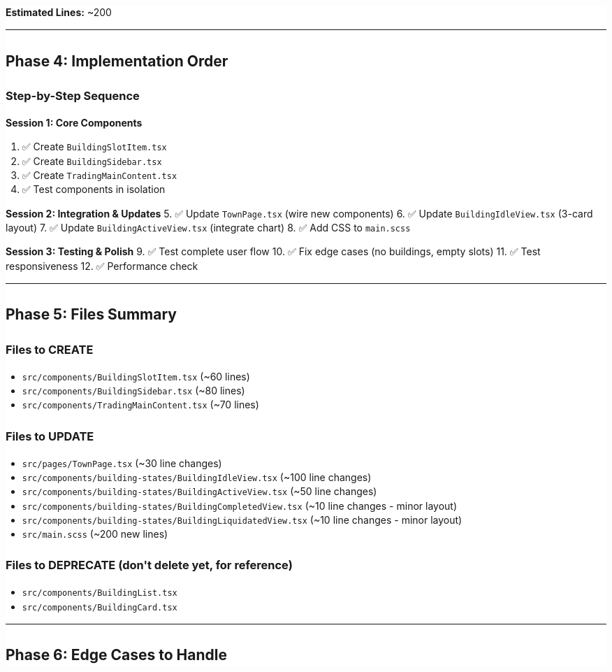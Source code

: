 **Estimated Lines:** ~200

---

## Phase 4: Implementation Order

### Step-by-Step Sequence

**Session 1: Core Components**
1. ✅ Create `BuildingSlotItem.tsx`
2. ✅ Create `BuildingSidebar.tsx`
3. ✅ Create `TradingMainContent.tsx`
4. ✅ Test components in isolation

**Session 2: Integration & Updates**
5. ✅ Update `TownPage.tsx` (wire new components)
6. ✅ Update `BuildingIdleView.tsx` (3-card layout)
7. ✅ Update `BuildingActiveView.tsx` (integrate chart)
8. ✅ Add CSS to `main.scss`

**Session 3: Testing & Polish**
9. ✅ Test complete user flow
10. ✅ Fix edge cases (no buildings, empty slots)
11. ✅ Test responsiveness
12. ✅ Performance check

---

## Phase 5: Files Summary

### Files to CREATE
- `src/components/BuildingSlotItem.tsx` (~60 lines)
- `src/components/BuildingSidebar.tsx` (~80 lines)
- `src/components/TradingMainContent.tsx` (~70 lines)

### Files to UPDATE
- `src/pages/TownPage.tsx` (~30 line changes)
- `src/components/building-states/BuildingIdleView.tsx` (~100 line changes)
- `src/components/building-states/BuildingActiveView.tsx` (~50 line changes)
- `src/components/building-states/BuildingCompletedView.tsx` (~10 line changes - minor layout)
- `src/components/building-states/BuildingLiquidatedView.tsx` (~10 line changes - minor layout)
- `src/main.scss` (~200 new lines)

### Files to DEPRECATE (don't delete yet, for reference)
- `src/components/BuildingList.tsx`
- `src/components/BuildingCard.tsx`

---

## Phase 6: Edge Cases to Handle
